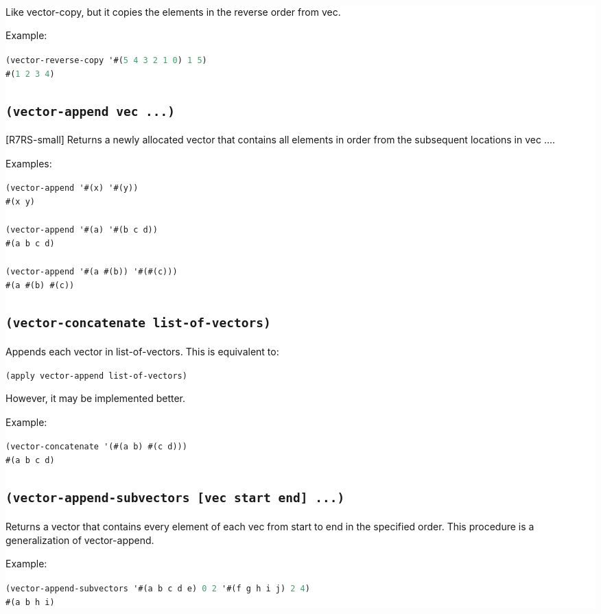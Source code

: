 Like vector-copy, but it copies the elements in the reverse order from
vec.

Example:

```scheme
(vector-reverse-copy '#(5 4 3 2 1 0) 1 5)
#(1 2 3 4)
```

## `(vector-append vec ...)`

[R7RS-small] Returns a newly allocated vector that contains all
elements in order from the subsequent locations in vec ....

Examples:

```scheme
(vector-append '#(x) '#(y))
#(x y)

(vector-append '#(a) '#(b c d))
#(a b c d)

(vector-append '#(a #(b)) '#(#(c)))
#(a #(b) #(c))
```

## `(vector-concatenate list-of-vectors)`

Appends each vector in list-of-vectors. This is equivalent to:

```scheme
(apply vector-append list-of-vectors)
```

However, it may be implemented better.

Example:

```scheme
(vector-concatenate '(#(a b) #(c d)))
#(a b c d)
```

## `(vector-append-subvectors [vec start end] ...)`

Returns a vector that contains every element of each vec from start to
end in the specified order. This procedure is a generalization of
vector-append.

Example:

```scheme
(vector-append-subvectors '#(a b c d e) 0 2 '#(f g h i j) 2 4)
#(a b h i)
```
